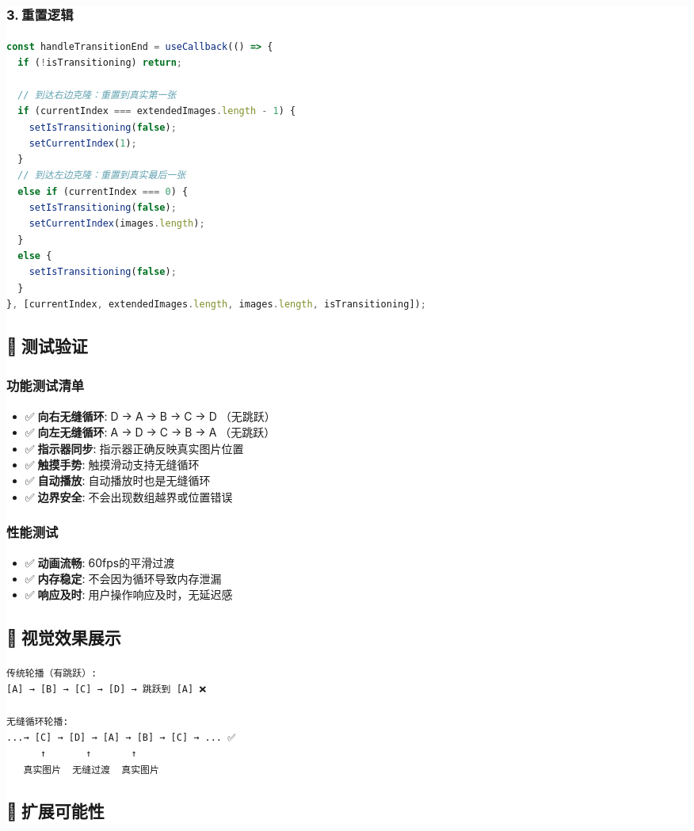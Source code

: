 ### 3. **重置逻辑**
```javascript
const handleTransitionEnd = useCallback(() => {
  if (!isTransitioning) return;
  
  // 到达右边克隆：重置到真实第一张
  if (currentIndex === extendedImages.length - 1) {
    setIsTransitioning(false);
    setCurrentIndex(1);
  }
  // 到达左边克隆：重置到真实最后一张
  else if (currentIndex === 0) {
    setIsTransitioning(false);
    setCurrentIndex(images.length);
  }
  else {
    setIsTransitioning(false);
  }
}, [currentIndex, extendedImages.length, images.length, isTransitioning]);
```

## 🧪 测试验证

### 功能测试清单
- ✅ **向右无缝循环**: D → A → B → C → D （无跳跃）
- ✅ **向左无缝循环**: A → D → C → B → A （无跳跃）
- ✅ **指示器同步**: 指示器正确反映真实图片位置
- ✅ **触摸手势**: 触摸滑动支持无缝循环
- ✅ **自动播放**: 自动播放时也是无缝循环
- ✅ **边界安全**: 不会出现数组越界或位置错误

### 性能测试
- ✅ **动画流畅**: 60fps的平滑过渡
- ✅ **内存稳定**: 不会因为循环导致内存泄漏
- ✅ **响应及时**: 用户操作响应及时，无延迟感

## 🎨 视觉效果展示

```
传统轮播（有跳跃）:
[A] → [B] → [C] → [D] → 跳跃到 [A] ❌

无缝循环轮播:
...→ [C] → [D] → [A] → [B] → [C] → ... ✅
      ↑       ↑       ↑
   真实图片  无缝过渡  真实图片
```

## 🔮 扩展可能性
